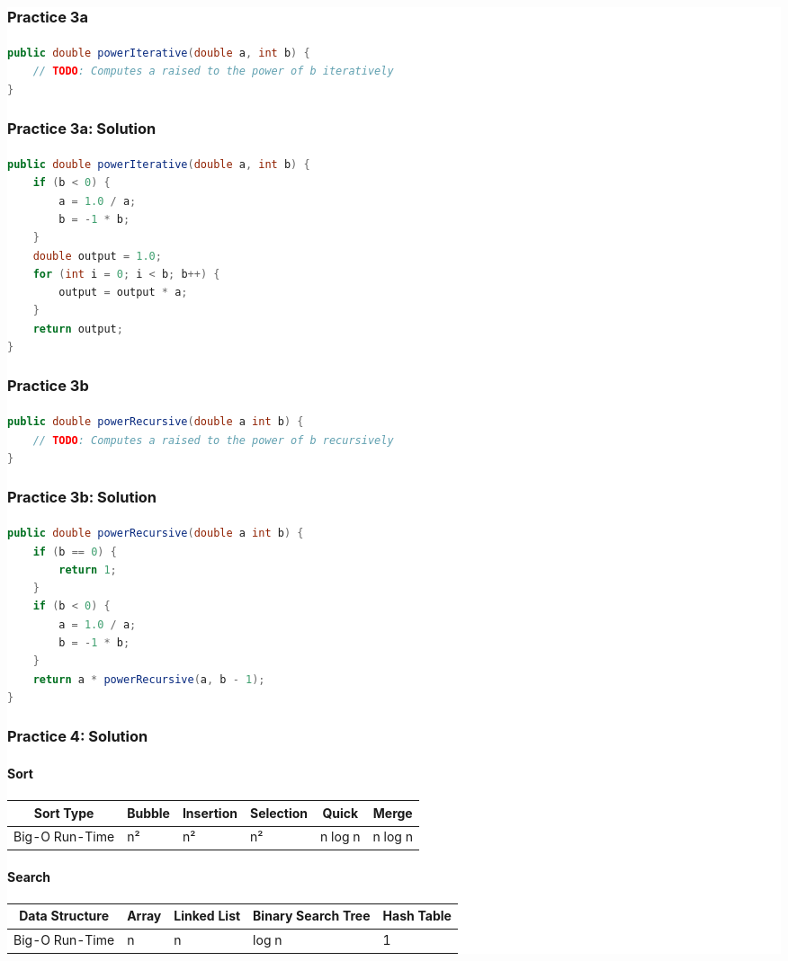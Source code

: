 ### Practice 3a
```java
public double powerIterative(double a, int b) {
    // TODO: Computes a raised to the power of b iteratively
}
```
### Practice 3a: Solution
```java
public double powerIterative(double a, int b) {
    if (b < 0) {
        a = 1.0 / a;
        b = -1 * b;
    }
    double output = 1.0;
    for (int i = 0; i < b; b++) {
        output = output * a;
    }
    return output;
}
```
### Practice 3b
```java
public double powerRecursive(double a int b) {
    // TODO: Computes a raised to the power of b recursively
}
```
### Practice 3b: Solution
```java
public double powerRecursive(double a int b) {
    if (b == 0) {
        return 1;
    }
    if (b < 0) {
        a = 1.0 / a;
        b = -1 * b;
    }
    return a * powerRecursive(a, b - 1);
}
```
### Practice 4: Solution
#### Sort
| Sort Type      | Bubble | Insertion | Selection | Quick   | Merge   |
|----------------|--------|-----------|-----------|---------|---------|
| Big-O Run-Time | n²     | n²        | n²        | n log n | n log n |

#### Search
| Data Structure | Array | Linked List | Binary Search Tree | Hash Table |
|----------------|-------|-------------|--------------------|------------|
| Big-O Run-Time | n     | n           | log n              | 1          |
